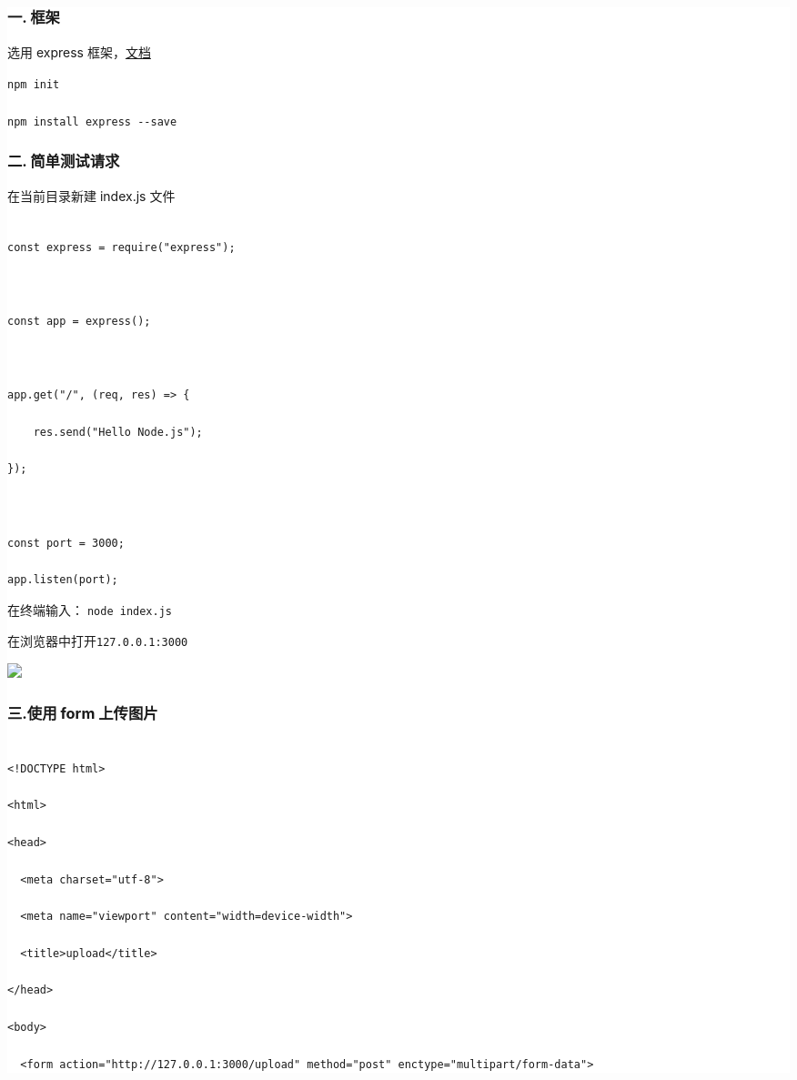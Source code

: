 ### 一. 框架

选用 express 框架，[文档](https://expressjs.com/)

```
npm init

npm install express --save
```

### 二. 简单测试请求

在当前目录新建 index.js 文件

```

const express = require("express");



const app = express();



app.get("/", (req, res) => {

    res.send("Hello Node.js");

});



const port = 3000;

app.listen(port);

```

在终端输入：
`node index.js`

在浏览器中打开`127.0.0.1:3000`

![](/caisr.github.io/database/images/articles/gadgets/web_server/image.png)

### 三.使用 form 上传图片

```

<!DOCTYPE html>

<html>

<head>

  <meta charset="utf-8">

  <meta name="viewport" content="width=device-width">

  <title>upload</title>

</head>

<body>

  <form action="http://127.0.0.1:3000/upload" method="post" enctype="multipart/form-data">
```